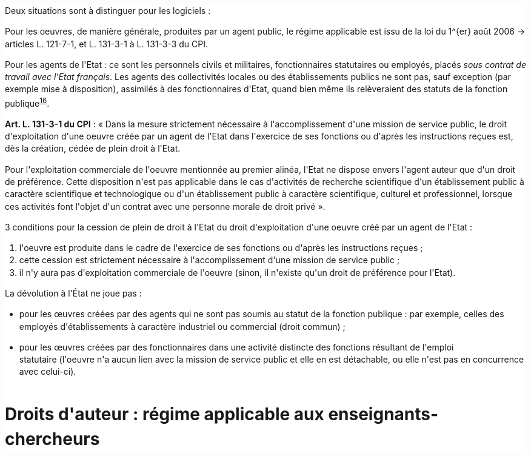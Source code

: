 Deux situations sont à distinguer pour les logiciels :

Pour les oeuvres, de manière générale, produites par un agent public, le
régime applicable est issu de la loi du 1^{er} août 2006 → articles
L. 121-7-1, et L. 131-3-1 à L. 131-3-3 du CPI.

Pour les agents de l'Etat : ce sont les personnels civils et
militaires, fonctionnaires statutaires ou employés, placés *sous
contrat de travail avec l'Etat français*. Les agents des collectivités
locales ou des établissements publics ne sont pas, sauf exception (par
exemple mise à disposition), assimilés à des fonctionnaires d'Etat,
quand bien même ils relèveraient des statuts de la fonction
publique<sup><a id="fnr.16" class="footref" href="#fn.16" role="doc-backlink">16</a></sup>.

**Art. L. 131-3-1 du CPI** : « Dans la mesure strictement nécessaire à
l'accomplissement d'une mission de service public, le droit
d'exploitation d'une oeuvre créée par un agent de l'Etat dans
l'exercice de ses fonctions ou d'après les instructions reçues est,
dès la création, cédée de plein droit à l'Etat.

Pour l'exploitation commerciale de l'oeuvre mentionnée au premier
alinéa, l'Etat ne dispose envers l'agent auteur que d'un droit de
préférence. Cette disposition n'est pas applicable dans le cas
d'activités de recherche scientifique d'un établissement public à
caractère scientifique et technologique ou d'un établissement public à
caractère scientifique, culturel et professionnel, lorsque ces
activités font l'objet d'un contrat avec une personne morale de droit
privé ».

3 conditions pour la cession de plein de droit à l'Etat du droit
d'exploitation d'une oeuvre créé par un agent de l'Etat :

1.  l'oeuvre est produite dans le cadre de l'exercice de ses fonctions ou d'après les instructions reçues ;
2.  cette cession est strictement nécessaire à l'accomplissement d'une mission de service public ;
3.  il n'y aura pas d'exploitation commerciale de l'oeuvre (sinon, il n'existe qu'un droit de préférence pour l'Etat).

La dévolution à l'État ne joue pas :

-   pour les œuvres créées par des agents qui ne sont pas soumis au
    statut de la fonction publique : par exemple, celles des employés
    d'établissements à caractère industriel ou commercial (droit commun) ;

-   pour les œuvres créées par des fonctionnaires dans une activité
    distincte des fonctions résultant de l'emploi statutaire (l'oeuvre
    n'a aucun lien avec la mission de service public et elle en est
    détachable, ou elle n'est pas en concurrence avec celui-ci).


<a id="orgae0f384"></a>

# Droits d'auteur : régime applicable aux enseignants-chercheurs
